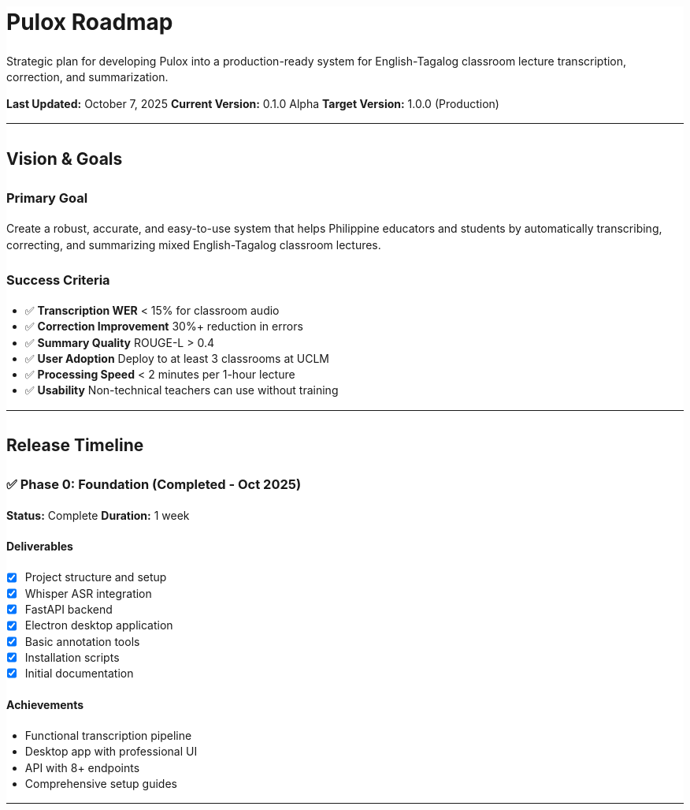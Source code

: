# Pulox Roadmap

Strategic plan for developing Pulox into a production-ready system for English-Tagalog classroom lecture transcription, correction, and summarization.

**Last Updated:** October 7, 2025
**Current Version:** 0.1.0 Alpha
**Target Version:** 1.0.0 (Production)

---

## Vision & Goals

### Primary Goal
Create a robust, accurate, and easy-to-use system that helps Philippine educators and students by automatically transcribing, correcting, and summarizing mixed English-Tagalog classroom lectures.

### Success Criteria
- ✅ **Transcription WER** < 15% for classroom audio
- ✅ **Correction Improvement** 30%+ reduction in errors
- ✅ **Summary Quality** ROUGE-L > 0.4
- ✅ **User Adoption** Deploy to at least 3 classrooms at UCLM
- ✅ **Processing Speed** < 2 minutes per 1-hour lecture
- ✅ **Usability** Non-technical teachers can use without training

---

## Release Timeline

### ✅ Phase 0: Foundation (Completed - Oct 2025)
**Status:** Complete
**Duration:** 1 week

#### Deliverables
- [x] Project structure and setup
- [x] Whisper ASR integration
- [x] FastAPI backend
- [x] Electron desktop application
- [x] Basic annotation tools
- [x] Installation scripts
- [x] Initial documentation

#### Achievements
- Functional transcription pipeline
- Desktop app with professional UI
- API with 8+ endpoints
- Comprehensive setup guides

---
